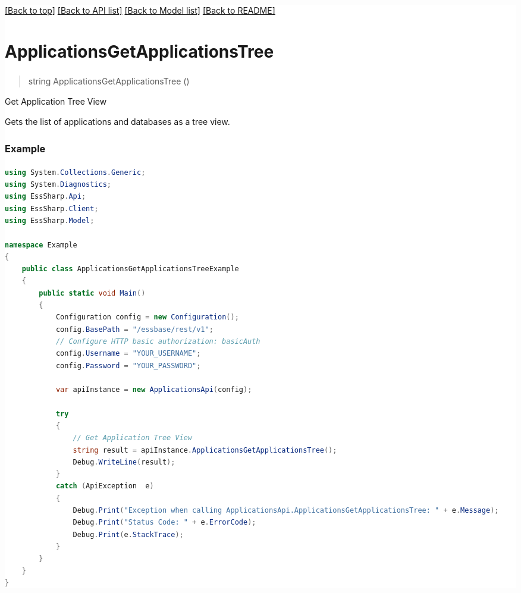[[Back to top]](#) [[Back to API list]](../README.md#documentation-for-api-endpoints) [[Back to Model list]](../README.md#documentation-for-models) [[Back to README]](../README.md)

<a id="applicationsgetapplicationstree"></a>
# **ApplicationsGetApplicationsTree**
> string ApplicationsGetApplicationsTree ()

Get Application Tree View

<p>Gets the list of applications and databases as a tree view.</p>

### Example
```csharp
using System.Collections.Generic;
using System.Diagnostics;
using EssSharp.Api;
using EssSharp.Client;
using EssSharp.Model;

namespace Example
{
    public class ApplicationsGetApplicationsTreeExample
    {
        public static void Main()
        {
            Configuration config = new Configuration();
            config.BasePath = "/essbase/rest/v1";
            // Configure HTTP basic authorization: basicAuth
            config.Username = "YOUR_USERNAME";
            config.Password = "YOUR_PASSWORD";

            var apiInstance = new ApplicationsApi(config);

            try
            {
                // Get Application Tree View
                string result = apiInstance.ApplicationsGetApplicationsTree();
                Debug.WriteLine(result);
            }
            catch (ApiException  e)
            {
                Debug.Print("Exception when calling ApplicationsApi.ApplicationsGetApplicationsTree: " + e.Message);
                Debug.Print("Status Code: " + e.ErrorCode);
                Debug.Print(e.StackTrace);
            }
        }
    }
}
```
